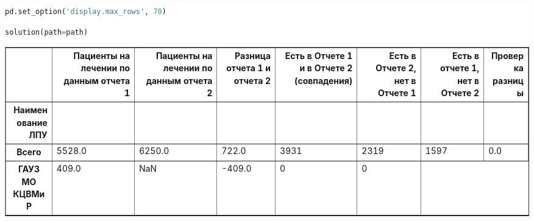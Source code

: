 
```python
pd.set_option('display.max_rows', 70)
```


```python
solution(path=path)
```




<div>
<style scoped>
    .dataframe tbody tr th:only-of-type {
        vertical-align: middle;
    }

    .dataframe tbody tr th {
        vertical-align: top;
    }

    .dataframe thead th {
        text-align: right;
    }
</style>
<table border="1" class="dataframe">
  <thead>
    <tr style="text-align: right;">
      <th></th>
      <th>Пациенты на лечении по данным отчета 1</th>
      <th>Пациенты на лечении по данным отчета 2</th>
      <th>Разница отчета 1 и отчета 2</th>
      <th>Есть в Отчете 1 и в Отчете 2 (совпадения)</th>
      <th>Есть в Отчете 2, нет в Отчете 1</th>
      <th>Есть в отчете 1, нет в Отчете 2</th>
      <th>Проверка разницы</th>
    </tr>
    <tr>
      <th>Наименование ЛПУ</th>
      <th></th>
      <th></th>
      <th></th>
      <th></th>
      <th></th>
      <th></th>
      <th></th>
    </tr>
  </thead>
  <tbody>
    <tr>
      <th>Всего</th>
      <td>5528.0</td>
      <td>6250.0</td>
      <td>722.0</td>
      <td>3931</td>
      <td>2319</td>
      <td>1597</td>
      <td>0.0</td>
    </tr>
    <tr>
      <th>ГАУЗ МО КЦВМиР</th>
      <td>409.0</td>
      <td>NaN</td>
      <td>-409.0</td>
      <td>0</td>
      <td>0</td>